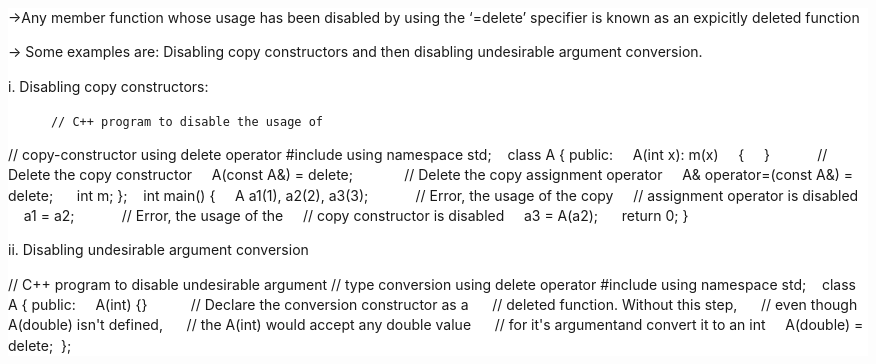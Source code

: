 ->Any member function whose usage has been disabled by using the ‘=delete’ specifier is known as an expicitly deleted function 

-> Some examples are: Disabling copy constructors and then disabling undesirable argument conversion.

     


   i. Disabling copy constructors:
    
          // C++ program to disable the usage of 
// copy-constructor using delete operator 
#include <iostream> 
using namespace std; 
  
class A { 
public: 
    A(int x): m(x) 
    { 
    } 
      
    // Delete the copy constructor 
    A(const A&) = delete;  
      
    // Delete the copy assignment operator 
    A& operator=(const A&) = delete;  
    int m; 
}; 
  
int main() 
{ 
    A a1(1), a2(2), a3(3); 
      
    // Error, the usage of the copy 
    // assignment operator is disabled 
    a1 = a2; 
      
    // Error, the usage of the 
    // copy constructor is disabled 
    a3 = A(a2);  
    return 0; 
} 



ii. Disabling undesirable argument conversion

   // C++ program to disable undesirable argument 
// type conversion using delete operator 
#include <iostream> 
using namespace std; 
  
class A { 
public: 
    A(int) {} 
  
  
    // Declare the conversion constructor as a  
    // deleted function. Without this step,  
    // even though A(double) isn't defined,  
    // the A(int) would accept any double value  
    // for it's argumentand convert it to an int 
    A(double) = delete;  
}; 
  